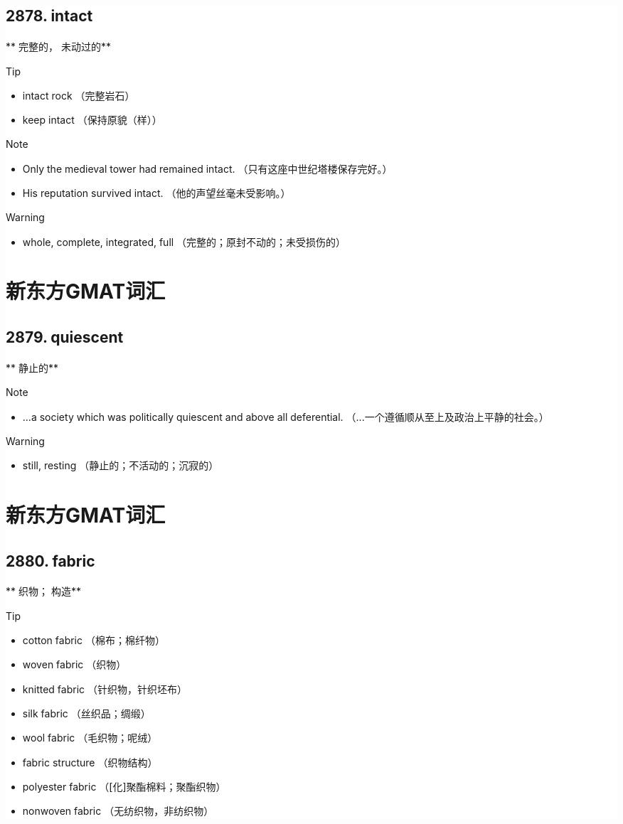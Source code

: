 ## 2878. intact

** 完整的， 未动过的**

> [!TIP]
>
> - intact rock （完整岩石）
>
> - keep intact （保持原貌（样））
>

> [!NOTE]
>
> - Only the medieval tower had remained intact. （只有这座中世纪塔楼保存完好。）
>
> - His reputation survived intact. （他的声望丝毫未受影响。）
>

> [!WARNING]
>
> - whole, complete, integrated, full （完整的；原封不动的；未受损伤的）
>

# 新东方GMAT词汇

## 2879. quiescent

** 静止的**

> [!NOTE]
>
> - ...a society which was politically quiescent and above all deferential. （...一个遵循顺从至上及政治上平静的社会。）
>

> [!WARNING]
>
> - still, resting （静止的；不活动的；沉寂的）
>

# 新东方GMAT词汇

## 2880. fabric

** 织物； 构造**

> [!TIP]
>
> - cotton fabric （棉布；棉纤物）
>
> - woven fabric （织物）
>
> - knitted fabric （针织物，针织坯布）
>
> - silk fabric （丝织品；绸缎）
>
> - wool fabric （毛织物；呢绒）
>
> - fabric structure （织物结构）
>
> - polyester fabric （[化]聚酯棉料；聚酯织物）
>
> - nonwoven fabric （无纺织物，非纺织物）
>